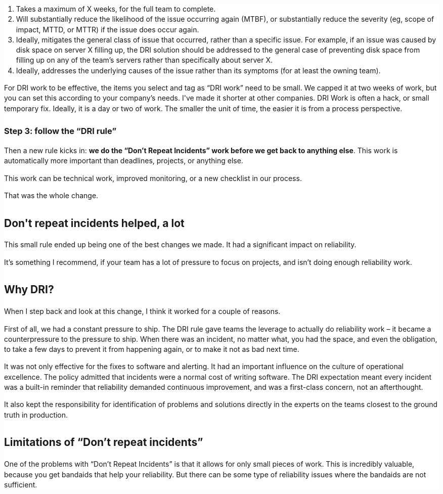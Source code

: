 1. Takes a maximum of X weeks, for the full team to complete.
2. Will substantially reduce the likelihood of the issue occurring again (MTBF), or substantially reduce the severity (eg, scope of impact, MTTD, or MTTR) if the issue does occur again.
3. Ideally, mitigates the general class of issue that occurred, rather than a specific issue. For example, if an issue was caused by disk space on server X filling up, the DRI solution should be addressed to the general case of preventing disk space from filling up on any of the team’s servers rather than specifically about server X.
4. Ideally, addresses the underlying causes of the issue rather than its symptoms (for at least the owning team).

For DRI work to be effective, the items you select and tag as “DRI work” need to be small. We capped it at two weeks of work, but you can set this according to your company’s needs. I've made it shorter at other companies. DRI Work is often a hack, or small temporary fix. Ideally, it is a day or two of work. The smaller the unit of time, the easier it is from a process perspective.

### Step 3: follow the “DRI rule”

Then a new rule kicks in: **we do the “Don’t Repeat Incidents” work before we get back to anything else**. This work is automatically more important than deadlines, projects, or anything else. 

This work can be technical work, improved monitoring, or a new checklist in our process. 

That was the whole change. 

## Don't repeat incidents helped, a lot

This small rule ended up being one of the best changes we made. It had a significant impact on reliability. 

It’s something I recommend, if your team has a lot of pressure to focus on projects, and isn’t doing enough reliability work.

## Why DRI?

When I step back and look at this change, I think it worked for a couple of reasons. 

First of all, we had a constant pressure to ship. The DRI rule gave teams the leverage to actually do reliability work – it became a counterpressure to the pressure to ship. When there was an incident, no matter what, you had the space, and even the obligation, to take a few days to prevent it from happening again, or to make it not as bad next time. 

It was not only effective for the fixes to software and alerting. It had an important influence on the culture of operational excellence. The policy admitted that incidents were a normal cost of writing software. The DRI expectation meant every incident was a built-in reminder that reliability demanded continuous improvement, and was a first-class concern, not an afterthought.

It also kept the responsibility for identification of problems and solutions directly in the experts on the teams closest to the ground truth in production.

## Limitations of “Don’t repeat incidents”

One of the problems with “Don’t Repeat Incidents” is that it allows for only small pieces of work. This is incredibly valuable, because you get bandaids that help your reliability. But there can be some type of reliability issues where the bandaids are not sufficient.
